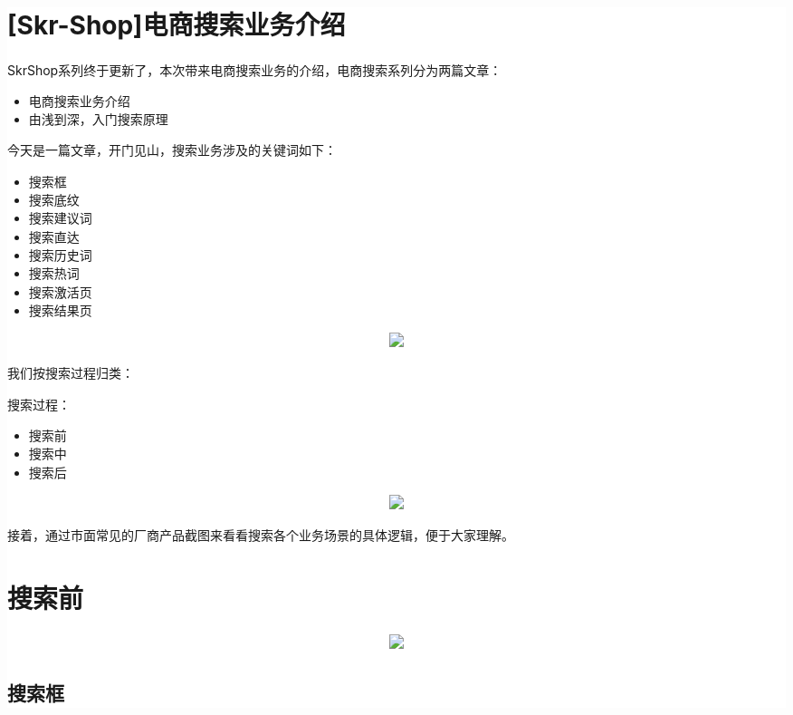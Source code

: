 # [Skr-Shop]电商搜索业务介绍

SkrShop系列终于更新了，本次带来电商搜索业务的介绍，电商搜索系列分为两篇文章：

- 电商搜索业务介绍
- 由浅到深，入门搜索原理

今天是一篇文章，开门见山，搜索业务涉及的关键词如下：

- 搜索框
- 搜索底纹
- 搜索建议词
- 搜索直达
- 搜索历史词
- 搜索热词
- 搜索激活页
- 搜索结果页

<p align="center">
    <a href="https://blog-1251019962.cos.ap-beijing.myqcloud.com/qiniu_img_2022/20220129182049.png" data-lightbox="roadtrip">
        <img src="https://blog-1251019962.cos.ap-beijing.myqcloud.com/qiniu_img_2022/20220129182049.png" style="width:80%">
    </a>
</p>

我们按搜索过程归类：

搜索过程：

- 搜索前
- 搜索中
- 搜索后

<p align="center">
    <a href="https://blog-1251019962.cos.ap-beijing.myqcloud.com/qiniu_img_2022/20220129182113.png" data-lightbox="roadtrip">
        <img src="https://blog-1251019962.cos.ap-beijing.myqcloud.com/qiniu_img_2022/20220129182113.png" style="width:70%">
    </a>
</p>

接着，通过市面常见的厂商产品截图来看看搜索各个业务场景的具体逻辑，便于大家理解。
# 搜索前

<p align="center">
    <a href="https://blog-1251019962.cos.ap-beijing.myqcloud.com/qiniu_img_2022/20220129182129.png" data-lightbox="roadtrip">
        <img src="https://blog-1251019962.cos.ap-beijing.myqcloud.com/qiniu_img_2022/20220129182129.png" style="width:70%">
    </a>
</p>


## 搜索框 
